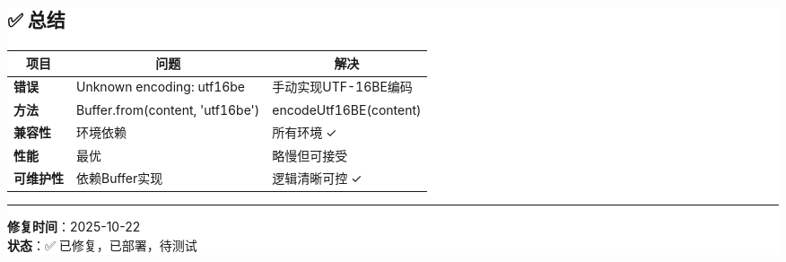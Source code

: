 
## ✅ 总结

| 项目 | 问题 | 解决 |
|------|------|------|
| **错误** | Unknown encoding: utf16be | 手动实现UTF-16BE编码 |
| **方法** | Buffer.from(content, 'utf16be') | encodeUtf16BE(content) |
| **兼容性** | 环境依赖 | 所有环境 ✓ |
| **性能** | 最优 | 略慢但可接受 |
| **可维护性** | 依赖Buffer实现 | 逻辑清晰可控 ✓ |

---

**修复时间**：2025-10-22  
**状态**：✅ 已修复，已部署，待测试
